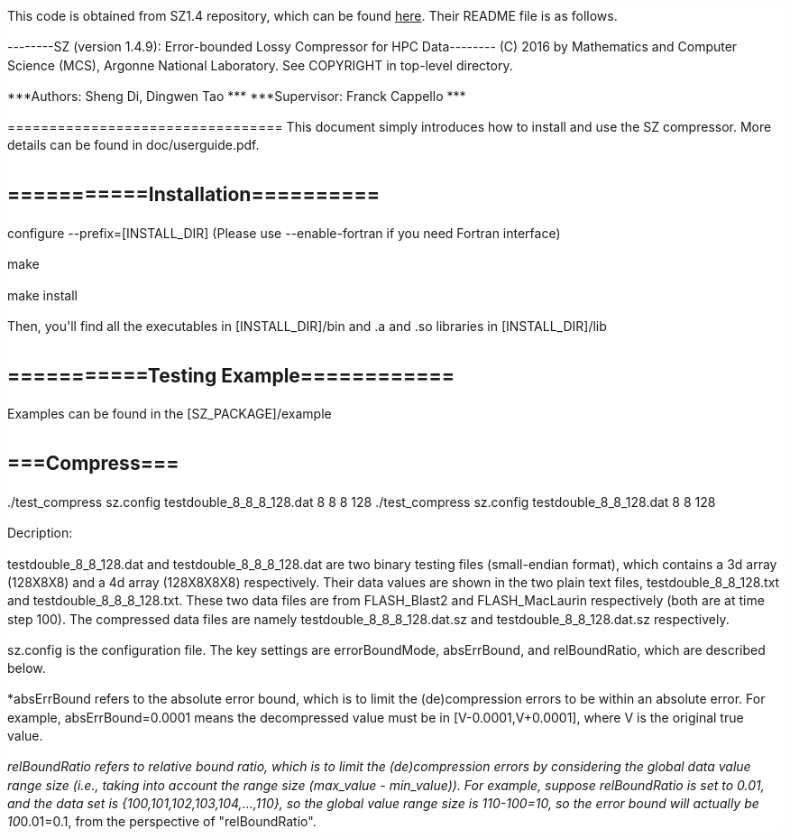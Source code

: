 This code is obtained from SZ1.4 repository, which can be found [here](https://github.com/szcompressor/SZ/releases/tag/v1.4.9).
Their README file is as follows.

--------SZ (version 1.4.9): Error-bounded Lossy Compressor for HPC Data--------
 (C) 2016 by Mathematics and Computer Science (MCS), Argonne National Laboratory.
       See COPYRIGHT in top-level directory.

***Authors: Sheng Di, Dingwen Tao ***
***Supervisor: Franck Cappello ***

=================================
This document simply introduces how to install and use the SZ compressor. More details can be found in doc/userguide.pdf.

===========Installation==========
---------------------------------
configure --prefix=[INSTALL_DIR]
(Please use --enable-fortran if you need Fortran interface)

make

make install


Then, you'll find all the executables in [INSTALL_DIR]/bin and .a and .so libraries in [INSTALL_DIR]/lib

===========Testing Example============
--------------------------------------

Examples can be found in the [SZ_PACKAGE]/example

===Compress===
--------------
./test_compress sz.config testdouble_8_8_8_128.dat 8 8 8 128
./test_compress sz.config testdouble_8_8_128.dat 8 8 128

Decription: 

testdouble_8_8_128.dat and testdouble_8_8_8_128.dat are two binary testing files (small-endian format), which contains a 3d array (128X8X8) and a 4d array (128X8X8X8) respectively. Their data values are shown in the two plain text files, testdouble_8_8_128.txt and testdouble_8_8_8_128.txt. These two data files are from FLASH_Blast2 and FLASH_MacLaurin respectively (both are at time step 100). The compressed data files are namely testdouble_8_8_8_128.dat.sz and testdouble_8_8_128.dat.sz respectively.

sz.config is the configuration file. The key settings are errorBoundMode, absErrBound, and relBoundRatio, which are described below.

*absErrBound refers to the absolute error bound, which is to limit the (de)compression errors to be within an absolute error. For example, absErrBound=0.0001 means the decompressed value must be in [V-0.0001,V+0.0001], where V is the original true value.

*relBoundRatio refers to relative bound ratio, which is to limit the (de)compression errors by considering the global data value range size (i.e., taking into account the range size (max_value - min_value)). For example, suppose relBoundRatio is set to 0.01, and the data set is {100,101,102,103,104,...,110}, so the global value range size is 110-100=10, so the error bound will actually be 10*0.01=0.1, from the perspective of "relBoundRatio".
